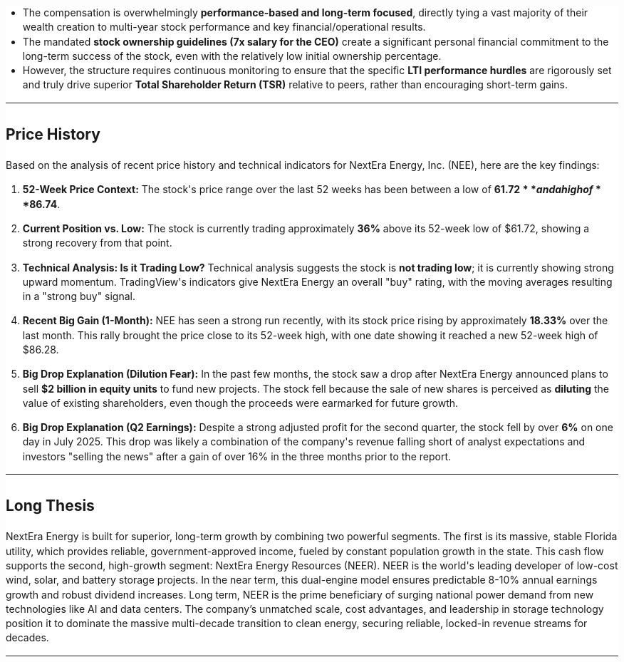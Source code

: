 *   The compensation is overwhelmingly **performance-based and long-term focused**, directly tying a vast majority of their wealth creation to multi-year stock performance and key financial/operational results.
*   The mandated **stock ownership guidelines (7x salary for the CEO)** create a significant personal financial commitment to the long-term success of the stock, even with the relatively low initial ownership percentage.
*   However, the structure requires continuous monitoring to ensure that the specific **LTI performance hurdles** are rigorously set and truly drive superior **Total Shareholder Return (TSR)** relative to peers, rather than encouraging short-term gains.

---

## Price History

Based on the analysis of recent price history and technical indicators for NextEra Energy, Inc. (NEE), here are the key findings:

1.  **52-Week Price Context:** The stock's price range over the last 52 weeks has been between a low of **$61.72** and a high of **$86.74**.

2.  **Current Position vs. Low:** The stock is currently trading approximately **36%** above its 52-week low of $61.72, showing a strong recovery from that point.

3.  **Technical Analysis: Is it Trading Low?** Technical analysis suggests the stock is **not trading low**; it is currently showing strong upward momentum. TradingView's indicators give NextEra Energy an overall "buy" rating, with the moving averages resulting in a "strong buy" signal.

4.  **Recent Big Gain (1-Month):** NEE has seen a strong run recently, with its stock price rising by approximately **18.33%** over the last month. This rally brought the price close to its 52-week high, with one date showing it reached a new 52-week high of $86.28.

5.  **Big Drop Explanation (Dilution Fear):** In the past few months, the stock saw a drop after NextEra Energy announced plans to sell **$2 billion in equity units** to fund new projects. The stock fell because the sale of new shares is perceived as **diluting** the value of existing shareholders, even though the proceeds were earmarked for future growth.

6.  **Big Drop Explanation (Q2 Earnings):** Despite a strong adjusted profit for the second quarter, the stock fell by over **6%** on one day in July 2025. This drop was likely a combination of the company's revenue falling short of analyst expectations and investors "selling the news" after a gain of over 16% in the three months prior to the report.

---

## Long Thesis

NextEra Energy is built for superior, long-term growth by combining two powerful segments. The first is its massive, stable Florida utility, which provides reliable, government-approved income, fueled by constant population growth in the state. This cash flow supports the second, high-growth segment: NextEra Energy Resources (NEER). NEER is the world's leading developer of low-cost wind, solar, and battery storage projects. In the near term, this dual-engine model ensures predictable 8-10% annual earnings growth and robust dividend increases. Long term, NEER is the prime beneficiary of surging national power demand from new technologies like AI and data centers. The company’s unmatched scale, cost advantages, and leadership in storage technology position it to dominate the massive multi-decade transition to clean energy, securing reliable, locked-in revenue streams for decades.

---